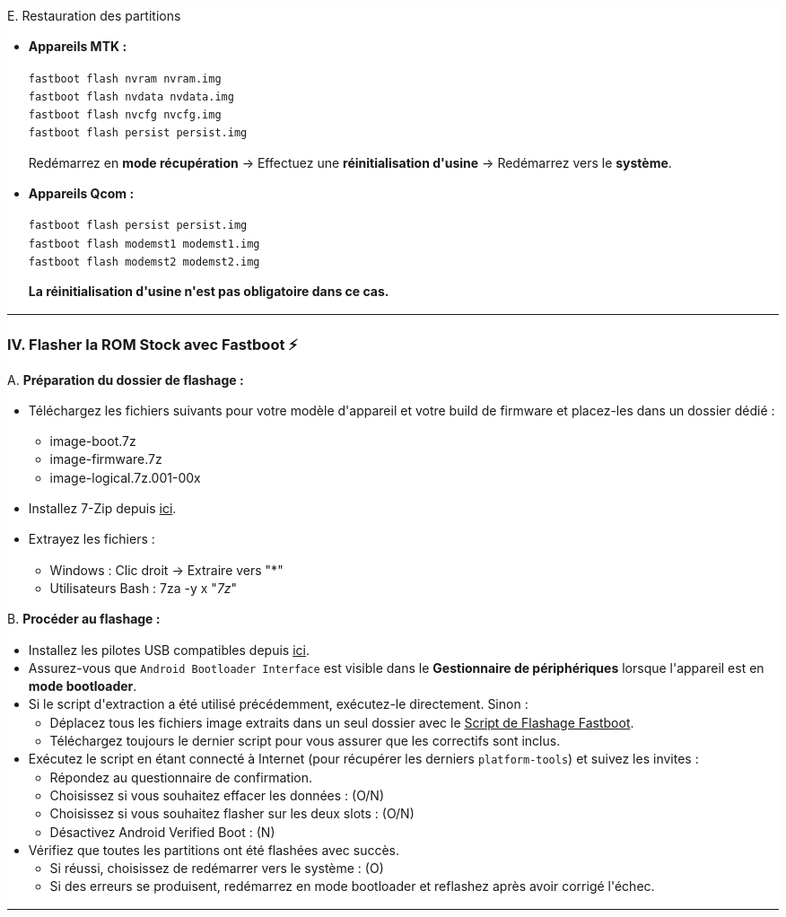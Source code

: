 E. Restauration des partitions
 - **Appareils MTK :**
   ```sh
   fastboot flash nvram nvram.img
   fastboot flash nvdata nvdata.img
   fastboot flash nvcfg nvcfg.img
   fastboot flash persist persist.img
   ```
   Redémarrez en **mode récupération** → Effectuez une **réinitialisation d'usine** → Redémarrez vers le **système**.

 - **Appareils Qcom :**
   ```sh
   fastboot flash persist persist.img
   fastboot flash modemst1 modemst1.img
   fastboot flash modemst2 modemst2.img
   ```
   **La réinitialisation d'usine n'est pas obligatoire dans ce cas.**

---

### IV. Flasher la ROM Stock avec Fastboot ⚡

A. **Préparation du dossier de flashage :**
  - Téléchargez les fichiers suivants pour votre modèle d'appareil et votre build de firmware et placez-les dans un dossier dédié :
    - image-boot.7z
    - image-firmware.7z
    - image-logical.7z.001-00x

  - Installez 7-Zip depuis [ici](https://www.7-zip.org/).
  - Extrayez les fichiers :
    - Windows : Clic droit → Extraire vers "*\"
    - Utilisateurs Bash :
      7za -y x "*7z*"

B. **Procéder au flashage :**
  - Installez les pilotes USB compatibles depuis [ici](https://developer.android.com/studio/run/win-usb).
  - Assurez-vous que `Android Bootloader Interface` est visible dans le **Gestionnaire de périphériques** lorsque l'appareil est en **mode bootloader**.
  - Si le script d'extraction a été utilisé précédemment, exécutez-le directement. Sinon :
    - Déplacez tous les fichiers image extraits dans un seul dossier avec le [Script de Flashage Fastboot](https://github.com/spike0en/nothing_fastboot_flasher/blob/main/README.md#-download).
    - Téléchargez toujours le dernier script pour vous assurer que les correctifs sont inclus.
  - Exécutez le script en étant connecté à Internet (pour récupérer les derniers `platform-tools`) et suivez les invites :
    - Répondez au questionnaire de confirmation.
    - Choisissez si vous souhaitez effacer les données : (O/N)
    - Choisissez si vous souhaitez flasher sur les deux slots : (O/N)
    - Désactivez Android Verified Boot : (N)
  - Vérifiez que toutes les partitions ont été flashées avec succès.
    - Si réussi, choisissez de redémarrer vers le système : (O)
    - Si des erreurs se produisent, redémarrez en mode bootloader et reflashez après avoir corrigé l'échec.

---